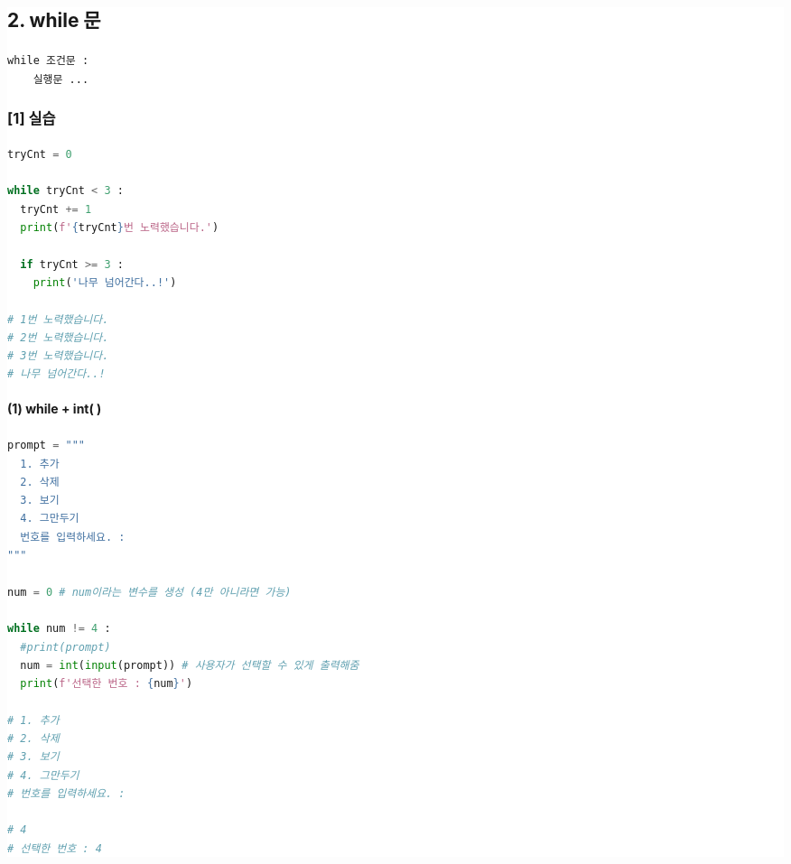 ## 2. while 문

```html
while 조건문 : 
	실행문 ...
```

### [1] 실습

```python
tryCnt = 0

while tryCnt < 3 :
  tryCnt += 1
  print(f'{tryCnt}번 노력했습니다.')
  
  if tryCnt >= 3 :
    print('나무 넘어간다..!')

# 1번 노력했습니다.
# 2번 노력했습니다.
# 3번 노력했습니다.
# 나무 넘어간다..!
```

#### (1) while + int( )

```python
prompt = """
  1. 추가
  2. 삭제
  3. 보기
  4. 그만두기
  번호를 입력하세요. : 
"""

num = 0 # num이라는 변수를 생성 (4만 아니라면 가능)

while num != 4 :
  #print(prompt)
  num = int(input(prompt)) # 사용자가 선택할 수 있게 출력해줌
  print(f'선택한 번호 : {num}')
 
# 1. 추가
# 2. 삭제
# 3. 보기
# 4. 그만두기
# 번호를 입력하세요. : 

# 4
# 선택한 번호 : 4 
```

